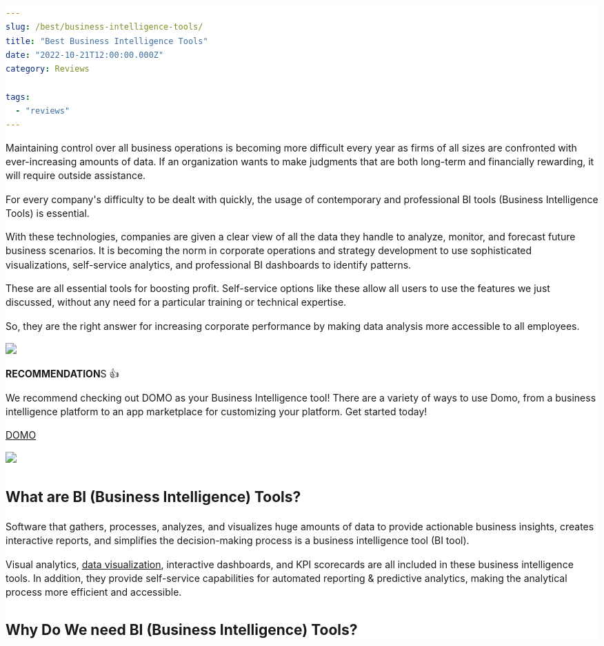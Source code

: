 ```yaml
---
slug: /best/business-intelligence-tools/
title: "Best Business Intelligence Tools"
date: "2022-10-21T12:00:00.000Z"
category: Reviews

tags: 
  - "reviews"
---
```


Maintaining control over all business operations is becoming more difficult every year as firms of all sizes are confronted with ever-increasing amounts of data. If an organization wants to make judgments that are both long-term and financially rewarding, it will require outside assistance. 

For every company's difficulty to be dealt with quickly, the usage of contemporary and professional BI tools (Business Intelligence Tools) is essential.

With these technologies, companies are given a clear view of all the data they handle to analyze, monitor, and forecast future business scenarios. It is becoming the norm in corporate operations and strategy development to use sophisticated visualizations, self-service analytics, and professional BI dashboards to identify patterns.

These are all essential tools for boosting profit. Self-service options like these allow all users to use the features we just discussed, without any need for a particular training or technical expertise. 

So, they are the right answer for increasing corporate performance by making data analysis more accessible to all employees.

![](https://raw.githubusercontent.com/devinschumacher/uploads/main/images/Award-Top-Rated-Best-Overall-devinschumacher.com_.png)

**RECOMMENDATION**S 👍

We recommend checking out DOMO as your Business Intelligence tool! There are a variety of ways to use Domo, from a business intelligence platform to an app marketplace for customizing your platform. Get started today!

[DOMO](https://serp.ly/domo)

![](https://lh4.googleusercontent.com/AYlIb-VvV4bwVYmjex9vVJ9r7brBw-dRj4HY2x5KBakXNuoyNp7rwN1AJf8_16_sI19xyuHaMItjUbUY96Bc3EPQoYeusrpicML1kpLdUUvQ-kU2WlWfDcBYj7FKgWvzRq6C02A2UGSZyCBMIcmqLKIOc5gDuC3bt0oFY6PFPIer17Geuw8cQnVtbZhN)

## What are BI (Business Intelligence) Tools?

Software that gathers, processes, analyzes, and visualizes huge amounts of data to provide actionable business insights, creates interactive reports, and simplifies the decision-making process is a business intelligence tool (BI tool).

Visual analytics, [data visualization](https://devinschumacher.com/best/data-visualization-tools/), interactive dashboards, and KPI scorecards are all included in these business intelligence tools. In addition, they provide self-service capabilities for automated reporting & predictive analytics, making the analytical process more efficient and accessible.

## Why Do We need BI (Business Intelligence) Tools?
